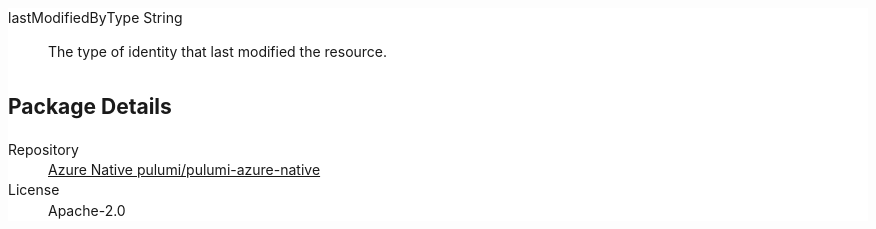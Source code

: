 <a data-swiftype-name="resource-property" data-swiftype-type="text" href="#lastmodifiedbytype_yaml" style="color: inherit; text-decoration: inherit;">last<wbr>Modified<wbr>By<wbr>Type</a>
</span>
        <span class="property-indicator"></span>
        <span class="property-type">String</span>
    </dt>
    <dd>The type of identity that last modified the resource.</dd></dl>
</pulumi-choosable>
</div>





<h2 id="package-details">Package Details</h2>
<dl class="package-details">
	<dt>Repository</dt>
	<dd><a href="https://github.com/pulumi/pulumi-azure-native">Azure Native pulumi/pulumi-azure-native</a></dd>
	<dt>License</dt>
	<dd>Apache-2.0</dd>
</dl>

